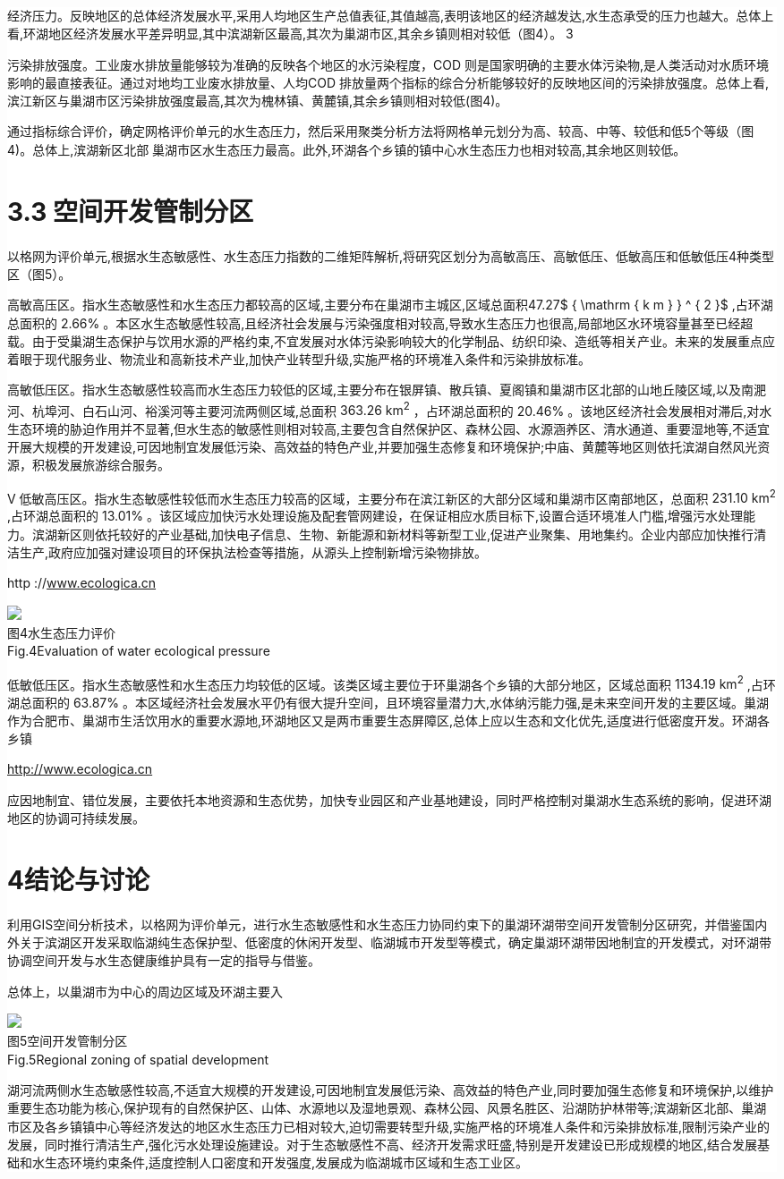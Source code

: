 经济压力。反映地区的总体经济发展水平,采用人均地区生产总值表征,其值越高,表明该地区的经济越发达,水生态承受的压力也越大。总体上看,环湖地区经济发展水平差异明显,其中滨湖新区最高,其次为巢湖市区,其余乡镇则相对较低（图4）。 3

污染排放强度。工业废水排放量能够较为准确的反映各个地区的水污染程度，COD 则是国家明确的主要水体污染物,是人类活动对水质环境影响的最直接表征。通过对地均工业废水排放量、人均COD 排放量两个指标的综合分析能够较好的反映地区间的污染排放强度。总体上看,滨江新区与巢湖市区污染排放强度最高,其次为槐林镇、黄麓镇,其余乡镇则相对较低(图4)。

通过指标综合评价，确定网格评价单元的水生态压力，然后采用聚类分析方法将网格单元划分为高、较高、中等、较低和低5个等级（图4)。总体上,滨湖新区北部 巢湖市区水生态压力最高。此外,环湖各个乡镇的镇中心水生态压力也相对较高,其余地区则较低。

# 3.3 空间开发管制分区

以格网为评价单元,根据水生态敏感性、水生态压力指数的二维矩阵解析,将研究区划分为高敏高压、高敏低压、低敏高压和低敏低压4种类型区（图5）。

高敏高压区。指水生态敏感性和水生态压力都较高的区域,主要分布在巢湖市主城区,区域总面积47.27$ { \mathrm { k m } } ^ { 2 }$ ,占环湖总面积的 $2 . 6 6 \%$ 。本区水生态敏感性较高,且经济社会发展与污染强度相对较高,导致水生态压力也很高,局部地区水环境容量甚至已经超载。由于受巢湖生态保护与饮用水源的严格约束,不宜发展对水体污染影响较大的化学制品、纺织印染、造纸等相关产业。未来的发展重点应着眼于现代服务业、物流业和高新技术产业,加快产业转型升级,实施严格的环境准入条件和污染排放标准。

高敏低压区。指水生态敏感性较高而水生态压力较低的区域,主要分布在银屏镇、散兵镇、夏阁镇和巢湖市区北部的山地丘陵区域,以及南淝河、杭埠河、白石山河、裕溪河等主要河流两侧区域,总面积 $3 6 3 . 2 6 ~ \mathrm { k m } ^ { 2 }$ ，占环湖总面积的 $2 0 . 4 6 \%$ 。该地区经济社会发展相对滞后,对水生态环境的胁迫作用并不显著,但水生态的敏感性则相对较高,主要包含自然保护区、森林公园、水源涵养区、清水通道、重要湿地等,不适宜开展大规模的开发建设,可因地制宜发展低污染、高效益的特色产业,并要加强生态修复和环境保护;中庙、黄麓等地区则依托滨湖自然风光资源，积极发展旅游综合服务。

V 低敏高压区。指水生态敏感性较低而水生态压力较高的区域，主要分布在滨江新区的大部分区域和巢湖市区南部地区，总面积 $2 3 1 . 1 0 ~ \mathrm { k m } ^ { 2 }$ ,占环湖总面积的 $1 3 . 0 1 \%$ 。该区域应加快污水处理设施及配套管网建设，在保证相应水质目标下,设置合适环境准人门槛,增强污水处理能力。滨湖新区则依托较好的产业基础,加快电子信息、生物、新能源和新材料等新型工业,促进产业聚集、用地集约。企业内部应加快推行清洁生产,政府应加强对建设项目的环保执法检查等措施，从源头上控制新增污染物排放。

http ://www.ecologica.cn

![](images/bdd16b877c8375f97fb8d76b2fffc4ce4cc6fa39167db5bd891646092b7602ad.jpg)  
图4水生态压力评价  
Fig.4Evaluation of water ecological pressure

低敏低压区。指水生态敏感性和水生态压力均较低的区域。该类区域主要位于环巢湖各个乡镇的大部分地区，区域总面积 $1 1 3 4 . 1 9 \ \mathrm { k m } ^ { 2 }$ ,占环湖总面积的 $6 3 . 8 7 \%$ 。本区域经济社会发展水平仍有很大提升空间，且环境容量潜力大,水体纳污能力强,是未来空间开发的主要区域。巢湖作为合肥市、巢湖市生活饮用水的重要水源地,环湖地区又是两市重要生态屏障区,总体上应以生态和文化优先,适度进行低密度开发。环湖各乡镇

http://www.ecologica.cn

应因地制宜、错位发展，主要依托本地资源和生态优势，加快专业园区和产业基地建设，同时严格控制对巢湖水生态系统的影响，促进环湖地区的协调可持续发展。

# 4结论与讨论

利用GIS空间分析技术，以格网为评价单元，进行水生态敏感性和水生态压力协同约束下的巢湖环湖带空间开发管制分区研究，并借鉴国内外关于滨湖区开发采取临湖纯生态保护型、低密度的休闲开发型、临湖城市开发型等模式，确定巢湖环湖带因地制宜的开发模式，对环湖带协调空间开发与水生态健康维护具有一定的指导与借鉴。

总体上，以巢湖市为中心的周边区域及环湖主要入

![](images/0277d6f50ca0bae83b52743e37556ad4e83e515431ebc6e6c54cc3ccb6a6adb4.jpg)  
图5空间开发管制分区  
Fig.5Regional zoning of spatial development

湖河流两侧水生态敏感性较高,不适宜大规模的开发建设,可因地制宜发展低污染、高效益的特色产业,同时要加强生态修复和环境保护,以维护重要生态功能为核心,保护现有的自然保护区、山体、水源地以及湿地景观、森林公园、风景名胜区、沿湖防护林带等;滨湖新区北部、巢湖市区及各乡镇镇中心等经济发达的地区水生态压力已相对较大,迫切需要转型升级,实施严格的环境准人条件和污染排放标准,限制污染产业的发展，同时推行清洁生产,强化污水处理设施建设。对于生态敏感性不高、经济开发需求旺盛,特别是开发建设已形成规模的地区,结合发展基础和水生态环境约束条件,适度控制人口密度和开发强度,发展成为临湖城市区域和生态工业区。
